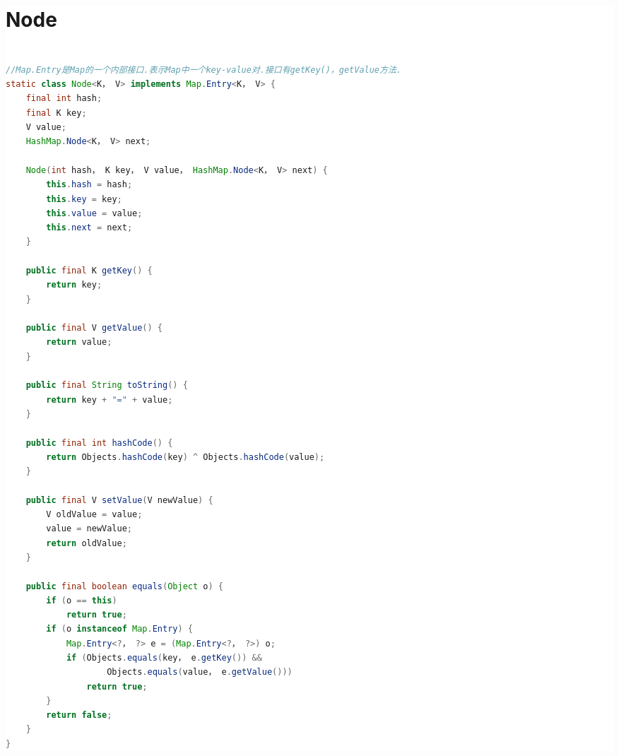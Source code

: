 # Node

```java

//Map.Entry是Map的一个内部接口.表示Map中一个key-value对.接口有getKey()，getValue方法.
static class Node<K， V> implements Map.Entry<K， V> {
    final int hash;
    final K key;
    V value;
    HashMap.Node<K， V> next;

    Node(int hash， K key， V value， HashMap.Node<K， V> next) {
        this.hash = hash;
        this.key = key;
        this.value = value;
        this.next = next;
    }

    public final K getKey() {
        return key;
    }

    public final V getValue() {
        return value;
    }

    public final String toString() {
        return key + "=" + value;
    }

    public final int hashCode() {
        return Objects.hashCode(key) ^ Objects.hashCode(value);
    }

    public final V setValue(V newValue) {
        V oldValue = value;
        value = newValue;
        return oldValue;
    }

    public final boolean equals(Object o) {
        if (o == this)
            return true;
        if (o instanceof Map.Entry) {
            Map.Entry<?， ?> e = (Map.Entry<?， ?>) o;
            if (Objects.equals(key， e.getKey()) &&
                    Objects.equals(value， e.getValue()))
                return true;
        }
        return false;
    }
}
```
